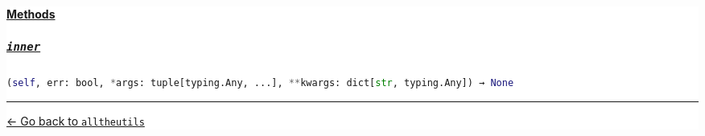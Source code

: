 <h4 id="classes-poolterminate-methods"><a href="#classes-poolterminate-methods">Methods</a></h4>

<h5 id="classes-poolterminate-methods-inner"><a href="#classes-poolterminate-methods-inner"><pre>inner</pre></a></h5>

```python
(self, err: bool, *args: tuple[typing.Any, ...], **kwargs: dict[str, typing.Any]) → None
```

---

[← Go back to `alltheutils`](./index.md)